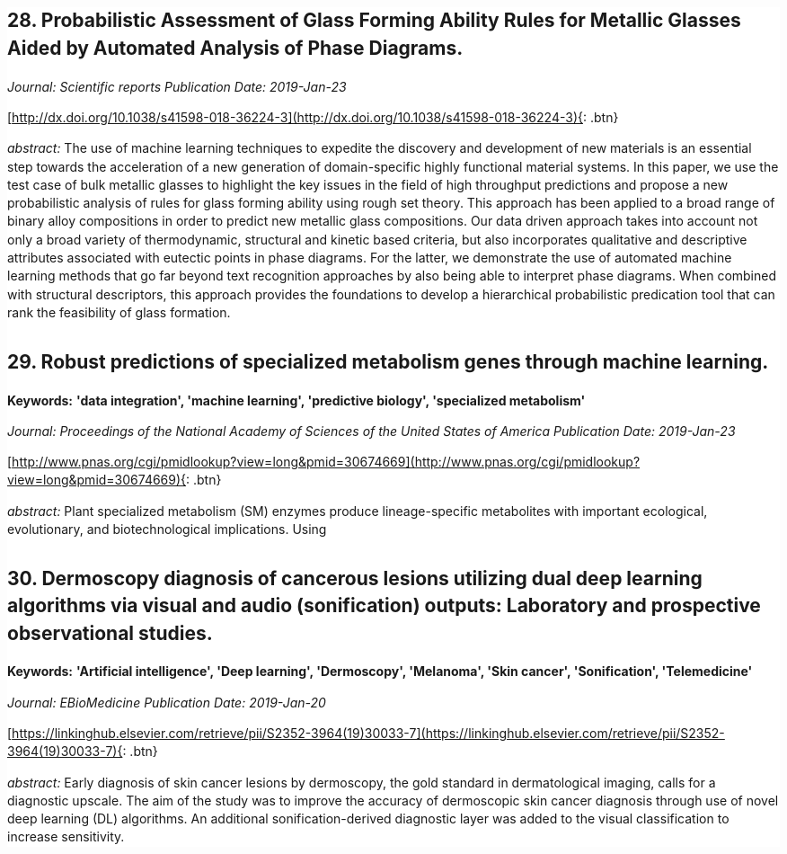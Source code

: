 ## 28. Probabilistic Assessment of Glass Forming Ability Rules for Metallic Glasses Aided by Automated Analysis of Phase Diagrams.


*Journal: Scientific reports* *Publication Date: 2019-Jan-23*

[http://dx.doi.org/10.1038/s41598-018-36224-3](http://dx.doi.org/10.1038/s41598-018-36224-3){: .btn}

*abstract:* The use of machine learning techniques to expedite the discovery and development of new materials is an essential step towards the acceleration of a new generation of domain-specific highly functional material systems. In this paper, we use the test case of bulk metallic glasses to highlight the key issues in the field of high throughput predictions and propose a new probabilistic analysis of rules for glass forming ability using rough set theory. This approach has been applied to a broad range of binary alloy compositions in order to predict new metallic glass compositions. Our data driven approach takes into account not only a broad variety of thermodynamic, structural and kinetic based criteria, but also incorporates qualitative and descriptive attributes associated with eutectic points in phase diagrams. For the latter, we demonstrate the use of automated machine learning methods that go far beyond text recognition approaches by also being able to interpret phase diagrams. When combined with structural descriptors, this approach provides the foundations to develop a hierarchical probabilistic predication tool that can rank the feasibility of glass formation.

## 29. Robust predictions of specialized metabolism genes through machine learning.
**Keywords:** **'data integration', 'machine learning', 'predictive biology', 'specialized metabolism'**

*Journal: Proceedings of the National Academy of Sciences of the United States of America* *Publication Date: 2019-Jan-23*

[http://www.pnas.org/cgi/pmidlookup?view=long&pmid=30674669](http://www.pnas.org/cgi/pmidlookup?view=long&pmid=30674669){: .btn}

*abstract:* Plant specialized metabolism (SM) enzymes produce lineage-specific metabolites with important ecological, evolutionary, and biotechnological implications. Using 

## 30. Dermoscopy diagnosis of cancerous lesions utilizing dual deep learning algorithms via visual and audio (sonification) outputs: Laboratory and prospective observational studies.
**Keywords:** **'Artificial intelligence', 'Deep learning', 'Dermoscopy', 'Melanoma', 'Skin cancer', 'Sonification', 'Telemedicine'**

*Journal: EBioMedicine* *Publication Date: 2019-Jan-20*

[https://linkinghub.elsevier.com/retrieve/pii/S2352-3964(19)30033-7](https://linkinghub.elsevier.com/retrieve/pii/S2352-3964(19)30033-7){: .btn}

*abstract:* Early diagnosis of skin cancer lesions by dermoscopy, the gold standard in dermatological imaging, calls for a diagnostic upscale. The aim of the study was to improve the accuracy of dermoscopic skin cancer diagnosis through use of novel deep learning (DL) algorithms. An additional sonification-derived diagnostic layer was added to the visual classification to increase sensitivity.
